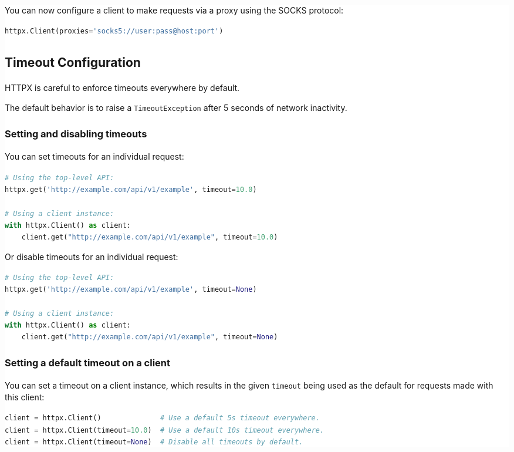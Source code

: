 You can now configure a client to make requests via a proxy using the SOCKS protocol:



```python
httpx.Client(proxies='socks5://user:pass@host:port')

```

## Timeout Configuration


HTTPX is careful to enforce timeouts everywhere by default.


The default behavior is to raise a `TimeoutException` after 5 seconds of
network inactivity.


### Setting and disabling timeouts


You can set timeouts for an individual request:



```python
# Using the top-level API:
httpx.get('http://example.com/api/v1/example', timeout=10.0)

# Using a client instance:
with httpx.Client() as client:
    client.get("http://example.com/api/v1/example", timeout=10.0)

```

Or disable timeouts for an individual request:



```python
# Using the top-level API:
httpx.get('http://example.com/api/v1/example', timeout=None)

# Using a client instance:
with httpx.Client() as client:
    client.get("http://example.com/api/v1/example", timeout=None)

```

### Setting a default timeout on a client


You can set a timeout on a client instance, which results in the given
`timeout` being used as the default for requests made with this client:



```python
client = httpx.Client()              # Use a default 5s timeout everywhere.
client = httpx.Client(timeout=10.0)  # Use a default 10s timeout everywhere.
client = httpx.Client(timeout=None)  # Disable all timeouts by default.

```
